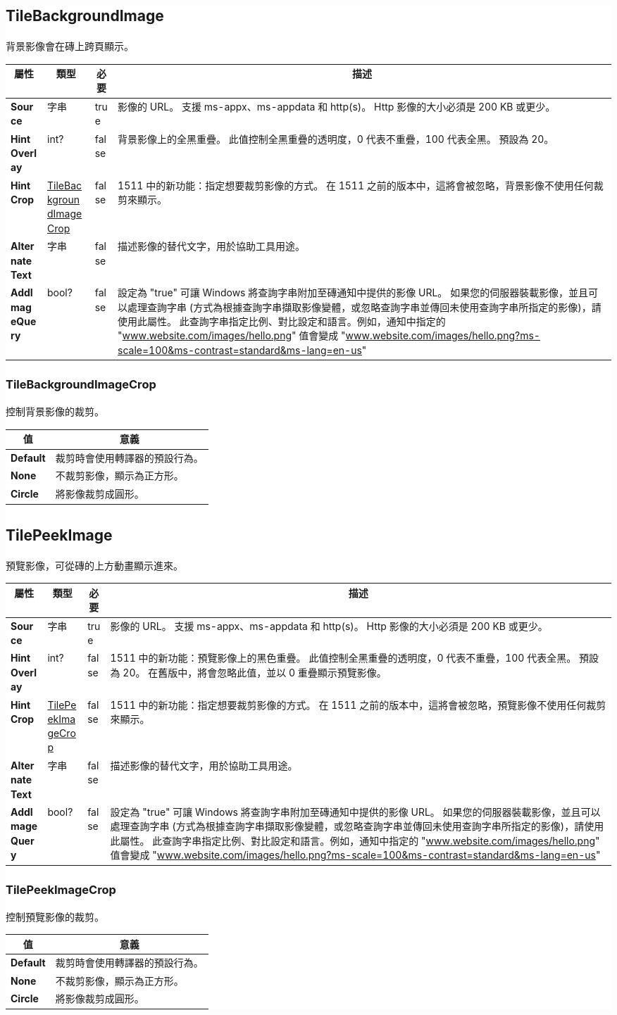 
## <a name="tilebackgroundimage"></a>TileBackgroundImage
背景影像會在磚上跨頁顯示。

| 屬性 | 類型 | 必要 |描述 |
|---|---|---|---|
| **Source** | 字串 | true | 影像的 URL。 支援 ms-appx、ms-appdata 和 http(s)。 Http 影像的大小必須是 200 KB 或更少。 |
| **HintOverlay** | int? | false | 背景影像上的全黑重疊。 此值控制全黑重疊的透明度，0 代表不重疊，100 代表全黑。 預設為 20。 |
| **HintCrop** | [TileBackgroundImageCrop](#tilebackgroundimagecrop) | false | 1511 中的新功能：指定想要裁剪影像的方式。 在 1511 之前的版本中，這將會被忽略，背景影像不使用任何裁剪來顯示。 |
| **AlternateText** | 字串 | false | 描述影像的替代文字，用於協助工具用途。 |
| **AddImageQuery** | bool? | false | 設定為 "true" 可讓 Windows 將查詢字串附加至磚通知中提供的影像 URL。 如果您的伺服器裝載影像，並且可以處理查詢字串 (方式為根據查詢字串擷取影像變體，或忽略查詢字串並傳回未使用查詢字串所指定的影像)，請使用此屬性。 此查詢字串指定比例、對比設定和語言。例如，通知中指定的 "www.website.com/images/hello.png" 值會變成 "www.website.com/images/hello.png?ms-scale=100&ms-contrast=standard&ms-lang=en-us" |


### <a name="tilebackgroundimagecrop"></a>TileBackgroundImageCrop
控制背景影像的裁剪。

| 值 | 意義 |
|---|---|
| **Default** | 裁剪時會使用轉譯器的預設行為。 |
| **None** | 不裁剪影像，顯示為正方形。 |
| **Circle** | 將影像裁剪成圓形。 |


## <a name="tilepeekimage"></a>TilePeekImage
預覽影像，可從磚的上方動畫顯示進來。

| 屬性 | 類型 | 必要 |描述 |
|---|---|---|---|
| **Source** | 字串 | true | 影像的 URL。 支援 ms-appx、ms-appdata 和 http(s)。 Http 影像的大小必須是 200 KB 或更少。 |
| **HintOverlay** | int? | false | 1511 中的新功能：預覽影像上的黑色重疊。 此值控制全黑重疊的透明度，0 代表不重疊，100 代表全黑。 預設為 20。 在舊版中，將會忽略此值，並以 0 重疊顯示預覽影像。 |
| **HintCrop** | [TilePeekImageCrop](#tilepeekimagecrop) | false | 1511 中的新功能：指定想要裁剪影像的方式。 在 1511 之前的版本中，這將會被忽略，預覽影像不使用任何裁剪來顯示。 |
| **AlternateText** | 字串 | false | 描述影像的替代文字，用於協助工具用途。 |
| **AddImageQuery** | bool? | false | 設定為 "true" 可讓 Windows 將查詢字串附加至磚通知中提供的影像 URL。 如果您的伺服器裝載影像，並且可以處理查詢字串 (方式為根據查詢字串擷取影像變體，或忽略查詢字串並傳回未使用查詢字串所指定的影像)，請使用此屬性。 此查詢字串指定比例、對比設定和語言。例如，通知中指定的 "www.website.com/images/hello.png" 值會變成 "www.website.com/images/hello.png?ms-scale=100&ms-contrast=standard&ms-lang=en-us" |


### <a name="tilepeekimagecrop"></a>TilePeekImageCrop
控制預覽影像的裁剪。

| 值 | 意義 |
|---|---|
| **Default** | 裁剪時會使用轉譯器的預設行為。 |
| **None** | 不裁剪影像，顯示為正方形。 |
| **Circle** | 將影像裁剪成圓形。 |
